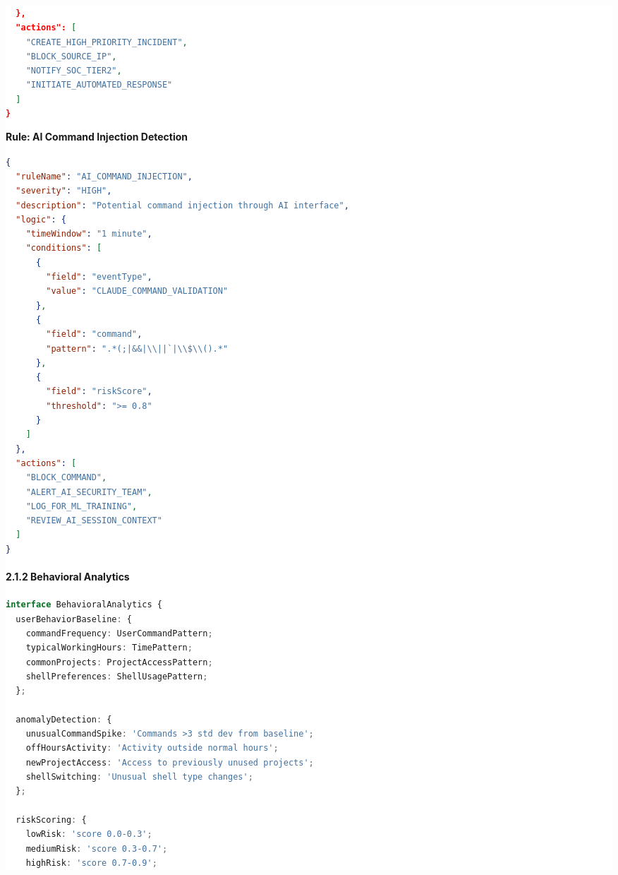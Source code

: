 ```json
  },
  "actions": [
    "CREATE_HIGH_PRIORITY_INCIDENT",
    "BLOCK_SOURCE_IP",
    "NOTIFY_SOC_TIER2",
    "INITIATE_AUTOMATED_RESPONSE"
  ]
}
```

**Rule: AI Command Injection Detection**
```json
{
  "ruleName": "AI_COMMAND_INJECTION",
  "severity": "HIGH",
  "description": "Potential command injection through AI interface",
  "logic": {
    "timeWindow": "1 minute",
    "conditions": [
      {
        "field": "eventType",
        "value": "CLAUDE_COMMAND_VALIDATION"
      },
      {
        "field": "command",
        "pattern": ".*(;|&&|\\||`|\\$\\().*"
      },
      {
        "field": "riskScore",
        "threshold": ">= 0.8"
      }
    ]
  },
  "actions": [
    "BLOCK_COMMAND",
    "ALERT_AI_SECURITY_TEAM",
    "LOG_FOR_ML_TRAINING",
    "REVIEW_AI_SESSION_CONTEXT"
  ]
}
```

#### 2.1.2 Behavioral Analytics

```typescript
interface BehavioralAnalytics {
  userBehaviorBaseline: {
    commandFrequency: UserCommandPattern;
    typicalWorkingHours: TimePattern;
    commonProjects: ProjectAccessPattern;
    shellPreferences: ShellUsagePattern;
  };
  
  anomalyDetection: {
    unusualCommandSpike: 'Commands >3 std dev from baseline';
    offHoursActivity: 'Activity outside normal hours';
    newProjectAccess: 'Access to previously unused projects';
    shellSwitching: 'Unusual shell type changes';
  };
  
  riskScoring: {
    lowRisk: 'score 0.0-0.3';
    mediumRisk: 'score 0.3-0.7';
    highRisk: 'score 0.7-0.9';
```